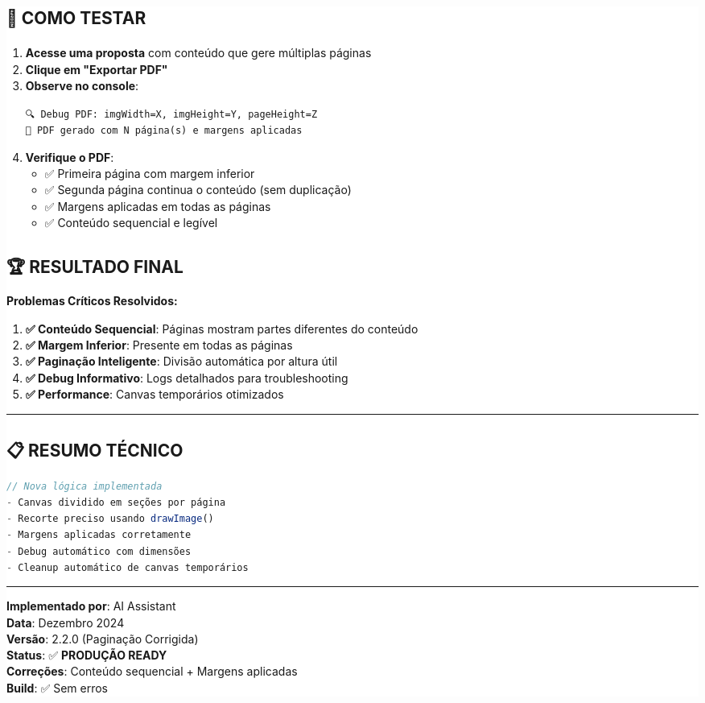 ## 🎯 **COMO TESTAR**

1. **Acesse uma proposta** com conteúdo que gere múltiplas páginas
2. **Clique em "Exportar PDF"**
3. **Observe no console**:
   ```
   🔍 Debug PDF: imgWidth=X, imgHeight=Y, pageHeight=Z
   📄 PDF gerado com N página(s) e margens aplicadas
   ```
4. **Verifique o PDF**:
   - ✅ Primeira página com margem inferior
   - ✅ Segunda página continua o conteúdo (sem duplicação)
   - ✅ Margens aplicadas em todas as páginas
   - ✅ Conteúdo sequencial e legível

## 🏆 **RESULTADO FINAL**

**Problemas Críticos Resolvidos:**

1. **✅ Conteúdo Sequencial**: Páginas mostram partes diferentes do conteúdo
2. **✅ Margem Inferior**: Presente em todas as páginas
3. **✅ Paginação Inteligente**: Divisão automática por altura útil
4. **✅ Debug Informativo**: Logs detalhados para troubleshooting
5. **✅ Performance**: Canvas temporários otimizados

---

## 📋 **RESUMO TÉCNICO**

```typescript
// Nova lógica implementada
- Canvas dividido em seções por página
- Recorte preciso usando drawImage()
- Margens aplicadas corretamente
- Debug automático com dimensões
- Cleanup automático de canvas temporários
```

---

**Implementado por**: AI Assistant  
**Data**: Dezembro 2024  
**Versão**: 2.2.0 (Paginação Corrigida)  
**Status**: ✅ **PRODUÇÃO READY**  
**Correções**: Conteúdo sequencial + Margens aplicadas  
**Build**: ✅ Sem erros 